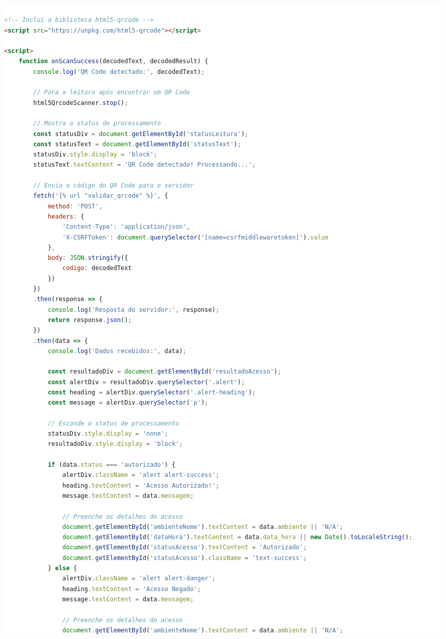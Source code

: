 ```html

<!-- Inclui a biblioteca html5-qrcode -->
<script src="https://unpkg.com/html5-qrcode"></script>

<script>
    function onScanSuccess(decodedText, decodedResult) {
        console.log('QR Code detectado:', decodedText);
        
        // Para a leitura após encontrar um QR Code
        html5QrcodeScanner.stop();
        
        // Mostra o status de processamento
        const statusDiv = document.getElementById('statusLeitura');
        const statusText = document.getElementById('statusText');
        statusDiv.style.display = 'block';
        statusText.textContent = 'QR Code detectado! Processando...';

        // Envia o código do QR Code para o servidor
        fetch('{% url "validar_qrcode" %}', {
            method: 'POST',
            headers: {
                'Content-Type': 'application/json',
                'X-CSRFToken': document.querySelector('[name=csrfmiddlewaretoken]').value
            },
            body: JSON.stringify({
                codigo: decodedText
            })
        })
        .then(response => {
            console.log('Resposta do servidor:', response);
            return response.json();
        })
        .then(data => {
            console.log('Dados recebidos:', data);
            
            const resultadoDiv = document.getElementById('resultadoAcesso');
            const alertDiv = resultadoDiv.querySelector('.alert');
            const heading = alertDiv.querySelector('.alert-heading');
            const message = alertDiv.querySelector('p');
            
            // Esconde o status de processamento
            statusDiv.style.display = 'none';
            resultadoDiv.style.display = 'block';

            if (data.status === 'autorizado') {
                alertDiv.className = 'alert alert-success';
                heading.textContent = 'Acesso Autorizado!';
                message.textContent = data.mensagem;
                
                // Preenche os detalhes do acesso
                document.getElementById('ambienteNome').textContent = data.ambiente || 'N/A';
                document.getElementById('dataHora').textContent = data.data_hora || new Date().toLocaleString();
                document.getElementById('statusAcesso').textContent = 'Autorizado';
                document.getElementById('statusAcesso').className = 'text-success';
            } else {
                alertDiv.className = 'alert alert-danger';
                heading.textContent = 'Acesso Negado';
                message.textContent = data.mensagem;
                
                // Preenche os detalhes do acesso
                document.getElementById('ambienteNome').textContent = data.ambiente || 'N/A';
```